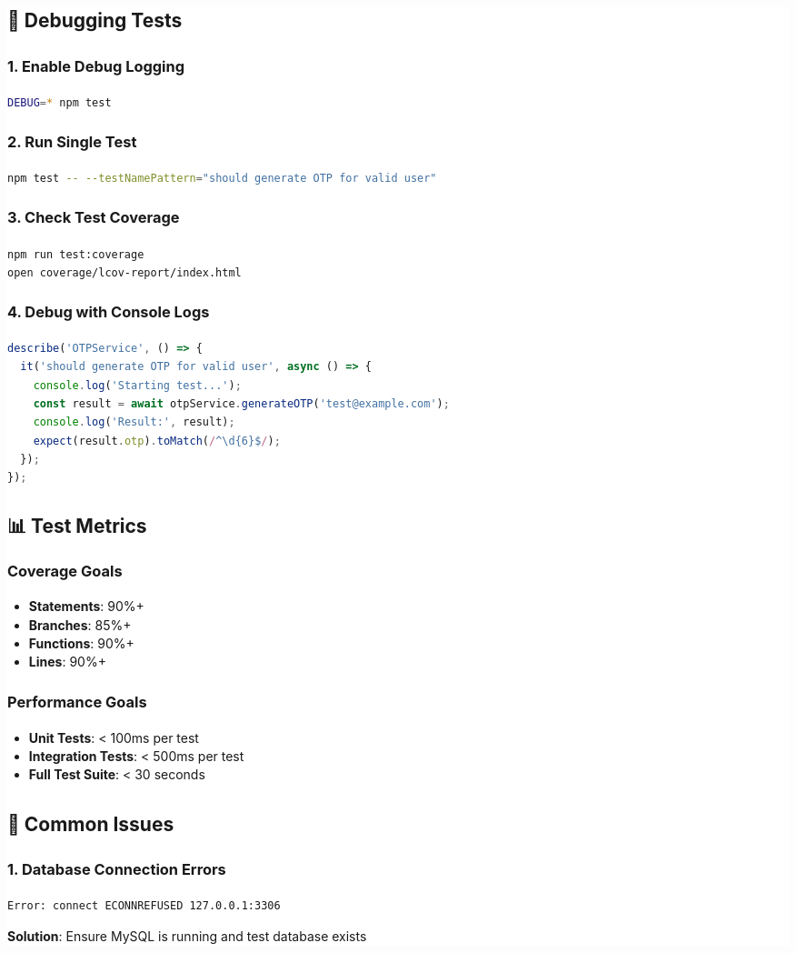 ## 🐛 Debugging Tests

### 1. Enable Debug Logging
```bash
DEBUG=* npm test
```

### 2. Run Single Test
```bash
npm test -- --testNamePattern="should generate OTP for valid user"
```

### 3. Check Test Coverage
```bash
npm run test:coverage
open coverage/lcov-report/index.html
```

### 4. Debug with Console Logs
```typescript
describe('OTPService', () => {
  it('should generate OTP for valid user', async () => {
    console.log('Starting test...');
    const result = await otpService.generateOTP('test@example.com');
    console.log('Result:', result);
    expect(result.otp).toMatch(/^\d{6}$/);
  });
});
```

## 📊 Test Metrics

### Coverage Goals
- **Statements**: 90%+
- **Branches**: 85%+
- **Functions**: 90%+
- **Lines**: 90%+

### Performance Goals
- **Unit Tests**: < 100ms per test
- **Integration Tests**: < 500ms per test
- **Full Test Suite**: < 30 seconds

## 🚨 Common Issues

### 1. Database Connection Errors
```bash
Error: connect ECONNREFUSED 127.0.0.1:3306
```
**Solution**: Ensure MySQL is running and test database exists
